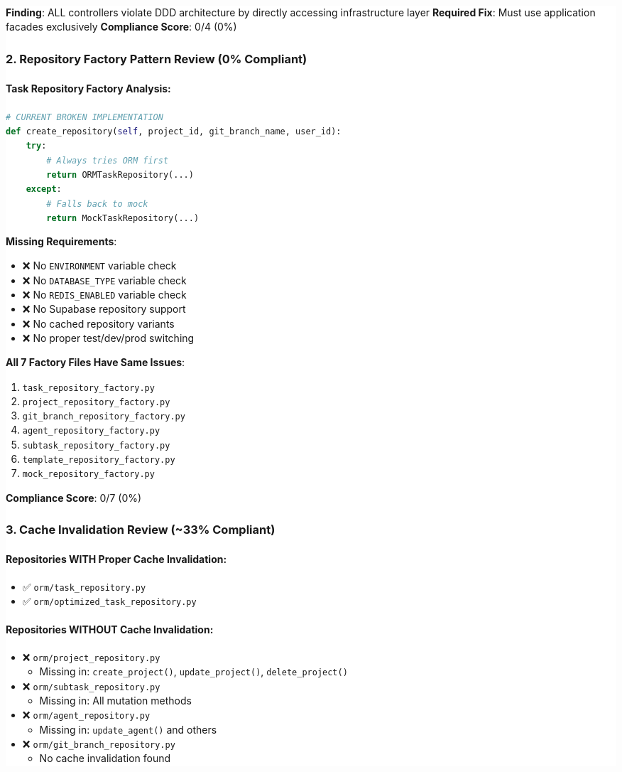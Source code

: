 **Finding**: ALL controllers violate DDD architecture by directly accessing infrastructure layer
**Required Fix**: Must use application facades exclusively
**Compliance Score**: 0/4 (0%)

### 2. Repository Factory Pattern Review (0% Compliant)

#### Task Repository Factory Analysis:
```python
# CURRENT BROKEN IMPLEMENTATION
def create_repository(self, project_id, git_branch_name, user_id):
    try:
        # Always tries ORM first
        return ORMTaskRepository(...)
    except:
        # Falls back to mock
        return MockTaskRepository(...)
```

**Missing Requirements**:
- ❌ No `ENVIRONMENT` variable check
- ❌ No `DATABASE_TYPE` variable check  
- ❌ No `REDIS_ENABLED` variable check
- ❌ No Supabase repository support
- ❌ No cached repository variants
- ❌ No proper test/dev/prod switching

**All 7 Factory Files Have Same Issues**:
1. `task_repository_factory.py`
2. `project_repository_factory.py`
3. `git_branch_repository_factory.py`
4. `agent_repository_factory.py`
5. `subtask_repository_factory.py`
6. `template_repository_factory.py`
7. `mock_repository_factory.py`

**Compliance Score**: 0/7 (0%)

### 3. Cache Invalidation Review (~33% Compliant)

#### Repositories WITH Proper Cache Invalidation:
- ✅ `orm/task_repository.py`
- ✅ `orm/optimized_task_repository.py`

#### Repositories WITHOUT Cache Invalidation:
- ❌ `orm/project_repository.py`
  - Missing in: `create_project()`, `update_project()`, `delete_project()`
- ❌ `orm/subtask_repository.py`
  - Missing in: All mutation methods
- ❌ `orm/agent_repository.py`
  - Missing in: `update_agent()` and others
- ❌ `orm/git_branch_repository.py`
  - No cache invalidation found
